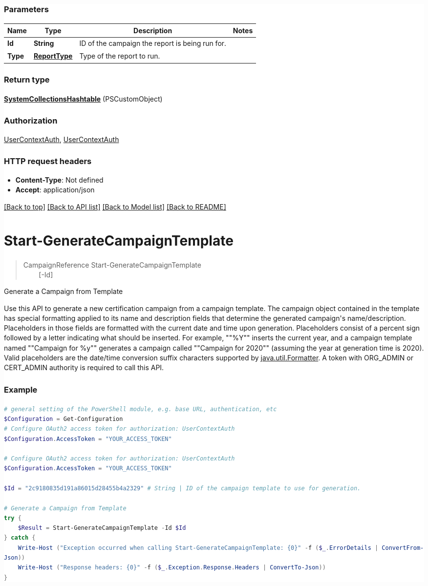 ### Parameters

Name | Type | Description  | Notes
------------- | ------------- | ------------- | -------------
 **Id** | **String**| ID of the campaign the report is being run for. | 
 **Type** | [**ReportType**](ReportType.md)| Type of the report to run. | 

### Return type

[**SystemCollectionsHashtable**](SystemCollectionsHashtable.md) (PSCustomObject)

### Authorization

[UserContextAuth](../README.md#UserContextAuth), [UserContextAuth](../README.md#UserContextAuth)

### HTTP request headers

 - **Content-Type**: Not defined
 - **Accept**: application/json

[[Back to top]](#) [[Back to API list]](../README.md#documentation-for-api-endpoints) [[Back to Model list]](../README.md#documentation-for-models) [[Back to README]](../README.md)

<a id="Start-GenerateCampaignTemplate"></a>
# **Start-GenerateCampaignTemplate**
> CampaignReference Start-GenerateCampaignTemplate<br>
> &nbsp;&nbsp;&nbsp;&nbsp;&nbsp;&nbsp;&nbsp;&nbsp;[-Id] <String><br>

Generate a Campaign from Template

Use this API to generate a new certification campaign from a campaign template.  The campaign object contained in the template has special formatting applied to its name and description fields that determine the generated campaign's name/description. Placeholders in those fields are formatted with the current date and time upon generation.  Placeholders consist of a percent sign followed by a letter indicating what should be inserted. For example, ""%Y"" inserts the current year, and a campaign template named ""Campaign for %y"" generates a campaign called ""Campaign for 2020"" (assuming the year at generation time is 2020).  Valid placeholders are the date/time conversion suffix characters supported by [java.util.Formatter](https://docs.oracle.com/javase/8/docs/api/java/util/Formatter.html).  A token with ORG_ADMIN or CERT_ADMIN authority is required to call this API. 

### Example
```powershell
# general setting of the PowerShell module, e.g. base URL, authentication, etc
$Configuration = Get-Configuration
# Configure OAuth2 access token for authorization: UserContextAuth
$Configuration.AccessToken = "YOUR_ACCESS_TOKEN"

# Configure OAuth2 access token for authorization: UserContextAuth
$Configuration.AccessToken = "YOUR_ACCESS_TOKEN"

$Id = "2c9180835d191a86015d28455b4a2329" # String | ID of the campaign template to use for generation.

# Generate a Campaign from Template
try {
    $Result = Start-GenerateCampaignTemplate -Id $Id
} catch {
    Write-Host ("Exception occurred when calling Start-GenerateCampaignTemplate: {0}" -f ($_.ErrorDetails | ConvertFrom-Json))
    Write-Host ("Response headers: {0}" -f ($_.Exception.Response.Headers | ConvertTo-Json))
}
```
